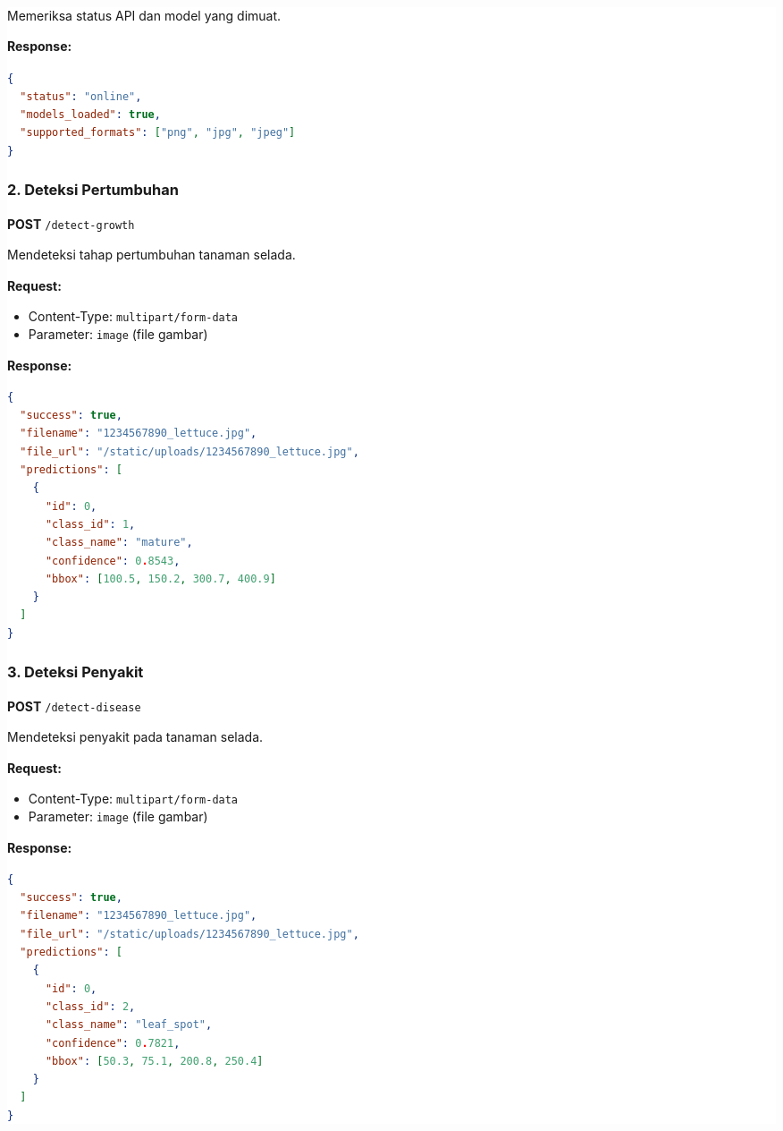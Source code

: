 Memeriksa status API dan model yang dimuat.

**Response:**
```json
{
  "status": "online",
  "models_loaded": true,
  "supported_formats": ["png", "jpg", "jpeg"]
}
```

### 2. Deteksi Pertumbuhan
**POST** `/detect-growth`

Mendeteksi tahap pertumbuhan tanaman selada.

**Request:**
- Content-Type: `multipart/form-data`
- Parameter: `image` (file gambar)

**Response:**
```json
{
  "success": true,
  "filename": "1234567890_lettuce.jpg",
  "file_url": "/static/uploads/1234567890_lettuce.jpg",
  "predictions": [
    {
      "id": 0,
      "class_id": 1,
      "class_name": "mature",
      "confidence": 0.8543,
      "bbox": [100.5, 150.2, 300.7, 400.9]
    }
  ]
}
```

### 3. Deteksi Penyakit
**POST** `/detect-disease`

Mendeteksi penyakit pada tanaman selada.

**Request:**
- Content-Type: `multipart/form-data`
- Parameter: `image` (file gambar)

**Response:**
```json
{
  "success": true,
  "filename": "1234567890_lettuce.jpg",
  "file_url": "/static/uploads/1234567890_lettuce.jpg",
  "predictions": [
    {
      "id": 0,
      "class_id": 2,
      "class_name": "leaf_spot",
      "confidence": 0.7821,
      "bbox": [50.3, 75.1, 200.8, 250.4]
    }
  ]
}
```
